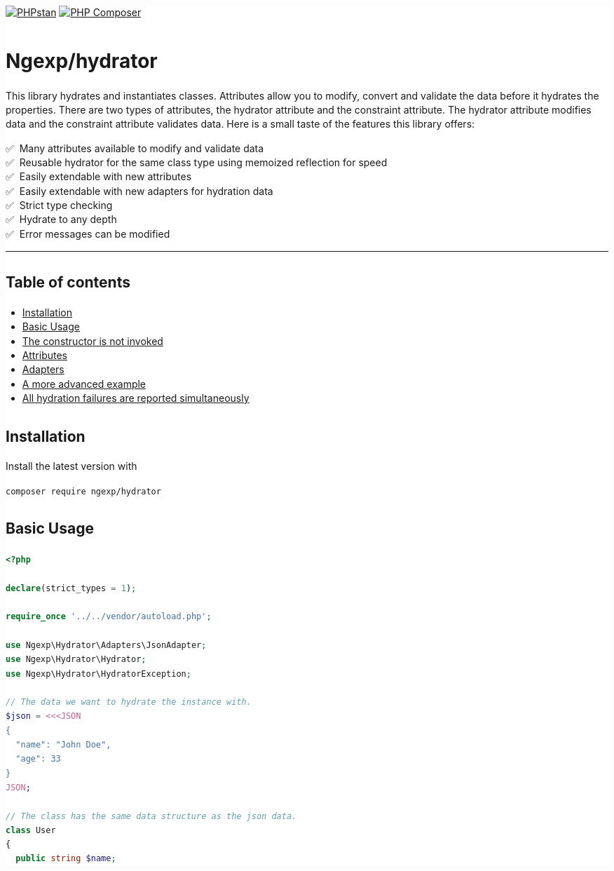 [![PHPstan](https://img.shields.io/badge/PHPStan-level%208-brightgreen.svg)](https://phpstan.org/)
[![PHP Composer](https://github.com/ngexp/hydrator/actions/workflows/php.yml/badge.svg)](https://github.com/ngexp/hydrator/actions/workflows/php.yml)

# Ngexp/hydrator

This library hydrates and instantiates classes. Attributes allow you to modify, convert and validate the data before it hydrates the properties. There are two types of attributes, the hydrator attribute and the constraint attribute. The hydrator attribute modifies data and the constraint attribute validates data. Here is a small taste of the features this library offers:

✅ &nbsp;Many attributes available to modify and validate data  
✅ &nbsp;Reusable hydrator for the same class type using memoized reflection for speed    
✅ &nbsp;Easily extendable with new attributes   
✅ &nbsp;Easily extendable with new adapters for hydration data  
✅ &nbsp;Strict type checking  
✅ &nbsp;Hydrate to any depth  
✅ &nbsp;Error messages can be modified   

<hr />

## Table of contents

- [Installation](#installation)
- [Basic Usage](#basic-usage)
- [The constructor is not invoked](#the-constructor-is-not-invoked)
- [Attributes](#attributes)
- [Adapters](#adapters)
- [A more advanced example](#a-more-advanced-example)
- [All hydration failures are reported simultaneously](#all-hydration-failures-are-reported-simultaneously) 

## Installation
Install the latest version with

```
composer require ngexp/hydrator
```

## Basic Usage

```php
<?php

declare(strict_types = 1);

require_once '../../vendor/autoload.php';

use Ngexp\Hydrator\Adapters\JsonAdapter;
use Ngexp\Hydrator\Hydrator;
use Ngexp\Hydrator\HydratorException;

// The data we want to hydrate the instance with.
$json = <<<JSON
{
  "name": "John Doe",
  "age": 33
}
JSON;

// The class has the same data structure as the json data.
class User
{
  public string $name;
```